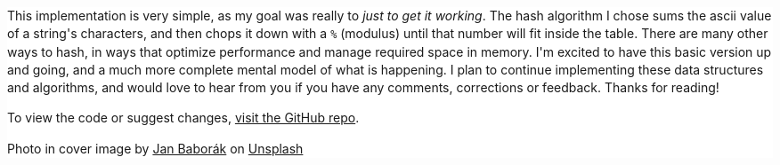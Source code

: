 This implementation is very simple, as my goal was really to _just to get it working_. The hash algorithm I chose sums the ascii value of a string's characters, and then chops it down with a `%` (modulus) until that number will fit inside the table. There are many other ways to hash, in ways that optimize performance and manage required space in memory. I'm excited to have this basic version up and going, and a much more complete mental model of what is happening. I plan to continue implementing these data structures and algorithms, and would love to hear from you if you have any comments, corrections or feedback. Thanks for reading! 

To view the code or suggest changes, [visit the GitHub repo](https://github.com/benhammondmusic/hash_table). 



Photo in cover image by <a href="https://unsplash.com/@janbaborak?utm_source=unsplash&utm_medium=referral&utm_content=creditCopyText">Jan Baborák</a> on <a href="https://unsplash.com/s/photos/hashtag?utm_source=unsplash&utm_medium=referral&utm_content=creditCopyText">Unsplash</a>
  